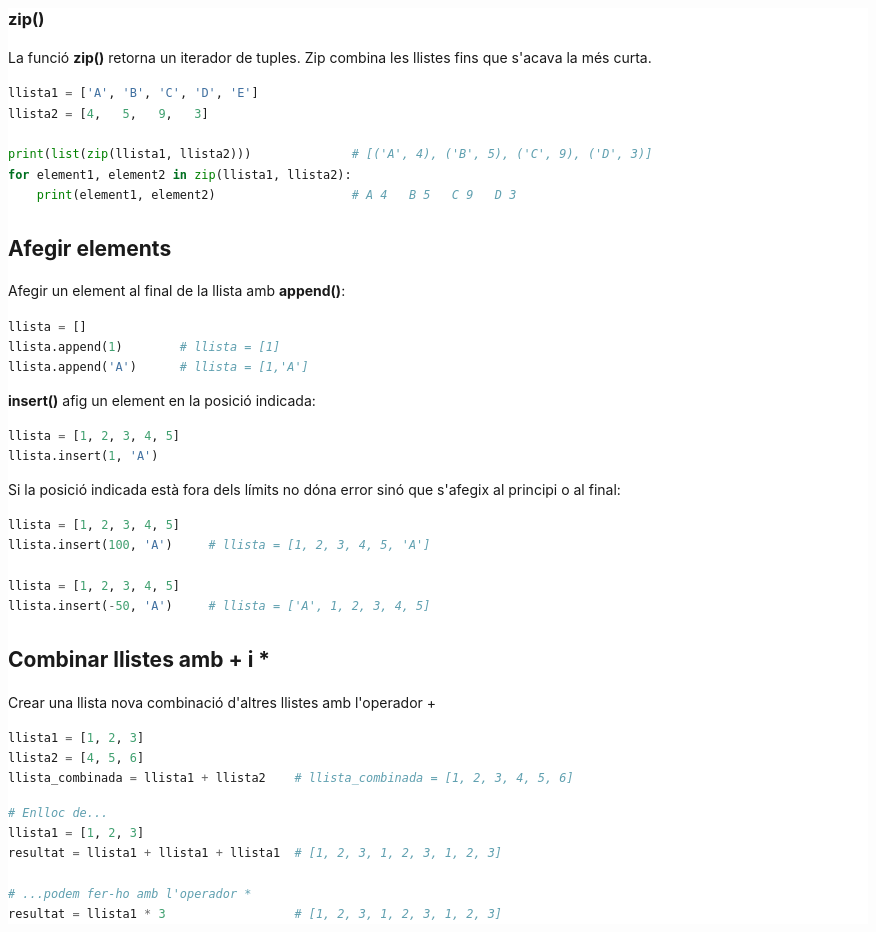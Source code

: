 ### zip()
La funció __zip()__ retorna un iterador de tuples. Zip combina les llistes fins que s'acava la més curta.

```python
llista1 = ['A', 'B', 'C', 'D', 'E']
llista2 = [4,   5,   9,   3]

print(list(zip(llista1, llista2)))	            # [('A', 4), ('B', 5), ('C', 9), ('D', 3)]
for element1, element2 in zip(llista1, llista2):
    print(element1, element2)					# A 4   B 5   C 9   D 3
```


## Afegir elements

Afegir un element al final de la llista amb __append()__:
```python
llista = []
llista.append(1)        # llista = [1]
llista.append('A')      # llista = [1,'A']
```

__insert()__ afig un element en la posició indicada:
```python
llista = [1, 2, 3, 4, 5]
llista.insert(1, 'A')
```

Si la posició indicada està fora dels límits no dóna error sinó que s'afegix al principi o al final:
```python
llista = [1, 2, 3, 4, 5]
llista.insert(100, 'A')     # llista = [1, 2, 3, 4, 5, 'A']

llista = [1, 2, 3, 4, 5]    
llista.insert(-50, 'A')     # llista = ['A', 1, 2, 3, 4, 5]
```

## Combinar llistes amb + i *

Crear una llista nova combinació d'altres llistes amb l'operador +
```python
llista1 = [1, 2, 3]
llista2 = [4, 5, 6]
llista_combinada = llista1 + llista2    # llista_combinada = [1, 2, 3, 4, 5, 6]
```
```python
# Enlloc de...
llista1 = [1, 2, 3]
resultat = llista1 + llista1 + llista1  # [1, 2, 3, 1, 2, 3, 1, 2, 3]

# ...podem fer-ho amb l'operador *
resultat = llista1 * 3                  # [1, 2, 3, 1, 2, 3, 1, 2, 3]
```
